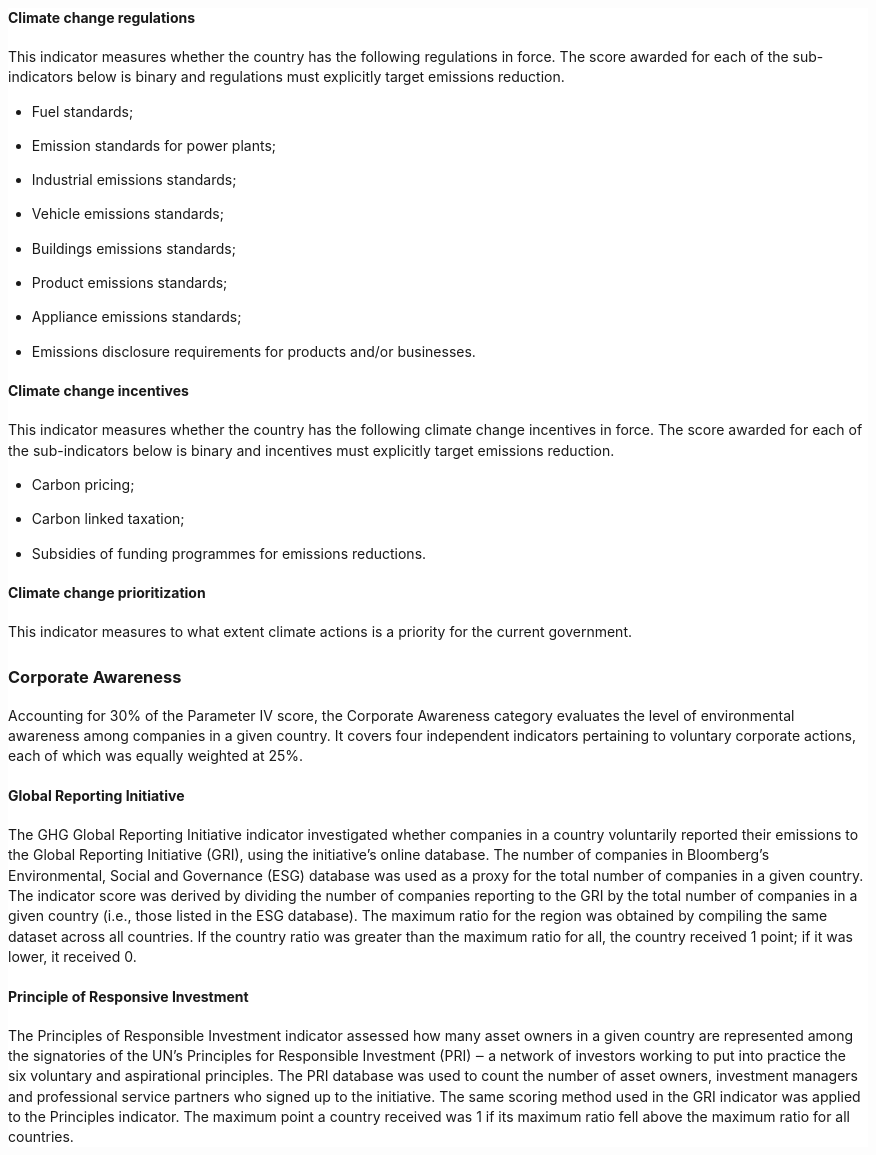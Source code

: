 #### Climate change regulations
This indicator measures whether the country has the following regulations in force. The score awarded for each of the sub-indicators below is binary and regulations must explicitly target emissions reduction.

* Fuel standards;

* Emission standards for power plants;

* Industrial emissions standards;

* Vehicle emissions standards;

* Buildings emissions standards;

* Product emissions standards;

* Appliance emissions standards;

* Emissions disclosure requirements for products and/or businesses.

#### Climate change incentives
This indicator measures whether the country has the following climate change incentives in force. The score awarded for each of the sub-indicators below is binary and incentives must explicitly target emissions reduction.

* Carbon pricing;

* Carbon linked taxation;

* Subsidies of funding programmes for emissions reductions.

#### Climate change prioritization
This indicator measures to what extent climate actions is a priority for the current government. 

### Corporate Awareness
Accounting for 30% of the Parameter IV score, the Corporate Awareness category evaluates the level of environmental awareness among companies in a given country. It covers four independent indicators pertaining to voluntary corporate actions, each of which was equally weighted at 25%.

#### Global Reporting Initiative
The GHG Global Reporting Initiative indicator investigated whether companies in a country voluntarily reported their emissions to the Global Reporting Initiative (GRI), using the initiative’s online database. The number of companies in Bloomberg’s Environmental, Social and Governance (ESG) database was used as a proxy for the total number of companies in a given country. The indicator score was derived by dividing the number of companies reporting to the GRI by the total number of companies in a given country (i.e., those listed in the ESG database). The maximum ratio for the region was obtained by compiling the same dataset across all countries. If the country ratio was greater than the maximum ratio for all, the country received 1 point; if it was lower, it received 0.

#### Principle of Responsive Investment
The Principles of Responsible Investment indicator assessed how many asset owners in a given country are represented among the signatories of the UN’s Principles for Responsible Investment (PRI) ‒ a network of investors working to put into practice the six voluntary and aspirational principles. The PRI database was used to count the number of asset owners, investment managers and professional service partners who signed up to the initiative. The same scoring method used in the GRI indicator was applied to the Principles indicator. The maximum point a country received was 1 if its maximum ratio fell above the maximum ratio for all countries.
